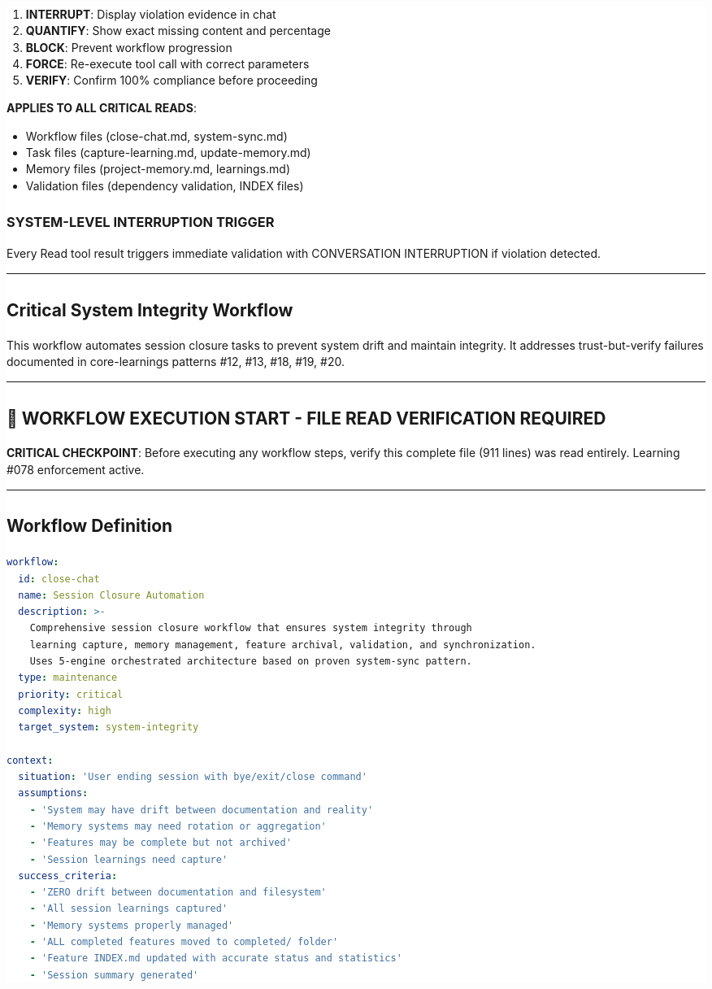 1. **INTERRUPT**: Display violation evidence in chat
2. **QUANTIFY**: Show exact missing content and percentage
3. **BLOCK**: Prevent workflow progression  
4. **FORCE**: Re-execute tool call with correct parameters
5. **VERIFY**: Confirm 100% compliance before proceeding

**APPLIES TO ALL CRITICAL READS**:
- Workflow files (close-chat.md, system-sync.md)
- Task files (capture-learning.md, update-memory.md)  
- Memory files (project-memory.md, learnings.md)
- Validation files (dependency validation, INDEX files)

### SYSTEM-LEVEL INTERRUPTION TRIGGER
Every Read tool result triggers immediate validation with CONVERSATION INTERRUPTION if violation detected.

---

## Critical System Integrity Workflow



This workflow automates session closure tasks to prevent system drift and maintain integrity. It addresses trust-but-verify failures documented in core-learnings patterns #12, #13, #18, #19, #20.

---

## 🚨 WORKFLOW EXECUTION START - FILE READ VERIFICATION REQUIRED

**CRITICAL CHECKPOINT**: Before executing any workflow steps, verify this complete file (911 lines) was read entirely. Learning #078 enforcement active.

---

## Workflow Definition

```yaml
workflow:
  id: close-chat
  name: Session Closure Automation
  description: >-
    Comprehensive session closure workflow that ensures system integrity through
    learning capture, memory management, feature archival, validation, and synchronization.
    Uses 5-engine orchestrated architecture based on proven system-sync pattern.
  type: maintenance
  priority: critical
  complexity: high
  target_system: system-integrity

context:
  situation: 'User ending session with bye/exit/close command'
  assumptions:
    - 'System may have drift between documentation and reality'
    - 'Memory systems may need rotation or aggregation'
    - 'Features may be complete but not archived'
    - 'Session learnings need capture'
  success_criteria:
    - 'ZERO drift between documentation and filesystem'
    - 'All session learnings captured'
    - 'Memory systems properly managed'
    - 'ALL completed features moved to completed/ folder'
    - 'Feature INDEX.md updated with accurate status and statistics'
    - 'Session summary generated'

```